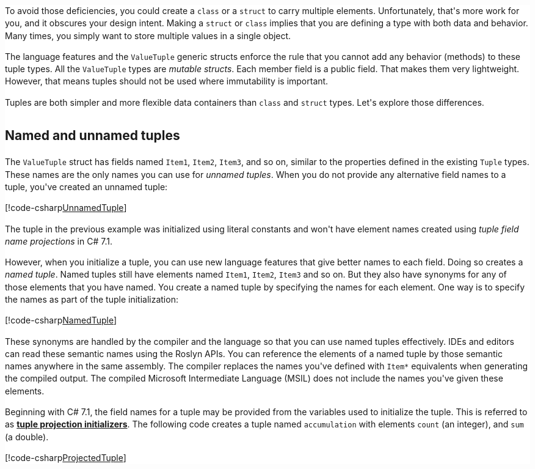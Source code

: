 To avoid those deficiencies, you could create a `class` or a `struct`
to carry multiple elements. Unfortunately, that's more work for you,
and it obscures your design intent. Making a `struct` or `class` implies
that you are defining a type with both data and behavior. Many times, you
simply want to store multiple values in a single object.

The language features and the `ValueTuple` generic structs enforce the rule that
you cannot add any behavior (methods) to these tuple types.
All the `ValueTuple` types are *mutable structs*. Each member field is a
public field. That makes them very lightweight. However, that means tuples
should not be used where immutability is important.

Tuples are both simpler and more flexible data containers than `class` and
`struct` types. Let's explore those differences.

## Named and unnamed tuples

The `ValueTuple` struct has fields named `Item1`, `Item2`, `Item3`, and so on,
similar to the properties defined in the existing `Tuple` types.
These names are the only names you can use for *unnamed tuples*. When you
do not provide any alternative field names to a tuple, you've created an
unnamed tuple:

[!code-csharp[UnnamedTuple](../../samples/snippets/csharp/tuples/tuples/program.cs#01_UnNamedTuple "Unnamed tuple")]

The tuple in the previous example was initialized using literal constants and
won't have element names created using *tuple field name projections* in C# 7.1.

However, when you initialize a tuple, you can use new language features
that give better names to each field. Doing so creates a *named tuple*.
Named tuples still have elements named `Item1`, `Item2`, `Item3` and so on.
But they also have synonyms for any of those elements that you have named.
You create a named tuple by specifying the names for each element. One way
is to specify the names as part of the tuple initialization:

[!code-csharp[NamedTuple](../../samples/snippets/csharp/tuples/tuples/program.cs#02_NamedTuple "Named tuple")]

These synonyms are handled by the compiler and the language so that you
can use named tuples effectively. IDEs and editors can read these semantic names
using the Roslyn APIs. You can reference the elements of a named
tuple by those semantic names anywhere in the same assembly. The compiler
replaces the names you've defined with `Item*` equivalents when generating
the compiled output. The compiled Microsoft Intermediate Language (MSIL)
does not include the names you've given these elements.

Beginning with C# 7.1, the field names for a tuple may be provided from the
variables used to initialize the tuple. This is referred to as **[tuple projection initializers](#tuple-projection-initializers)**. The following code creates a tuple named
`accumulation` with elements `count` (an integer), and `sum` (a double).

[!code-csharp[ProjectedTuple](../../samples/snippets/csharp/tuples/tuples/program.cs#ProjectedTupleNames "Named tuple")]
